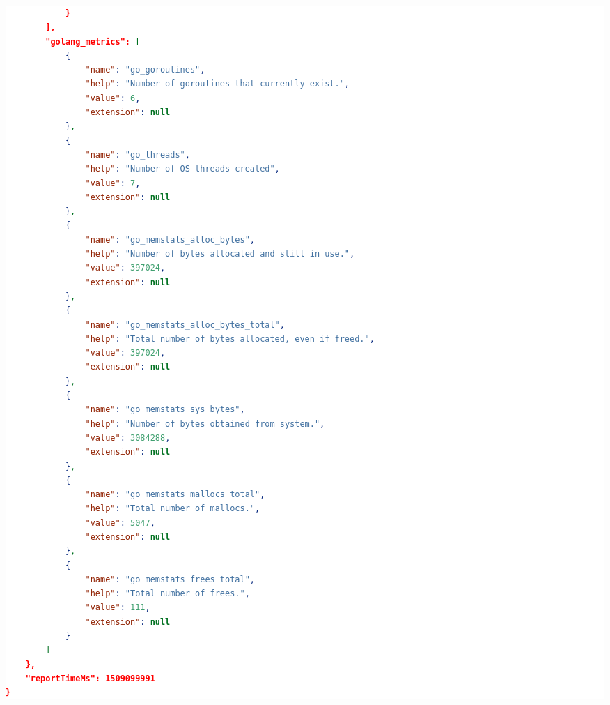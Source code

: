 ```json
            }
        ],
        "golang_metrics": [
            {
                "name": "go_goroutines",
                "help": "Number of goroutines that currently exist.",
                "value": 6,
                "extension": null
            },
            {
                "name": "go_threads",
                "help": "Number of OS threads created",
                "value": 7,
                "extension": null
            },
            {
                "name": "go_memstats_alloc_bytes",
                "help": "Number of bytes allocated and still in use.",
                "value": 397024,
                "extension": null
            },
            {
                "name": "go_memstats_alloc_bytes_total",
                "help": "Total number of bytes allocated, even if freed.",
                "value": 397024,
                "extension": null
            },
            {
                "name": "go_memstats_sys_bytes",
                "help": "Number of bytes obtained from system.",
                "value": 3084288,
                "extension": null
            },
            {
                "name": "go_memstats_mallocs_total",
                "help": "Total number of mallocs.",
                "value": 5047,
                "extension": null
            },
            {
                "name": "go_memstats_frees_total",
                "help": "Total number of frees.",
                "value": 111,
                "extension": null
            }
        ]
    },
    "reportTimeMs": 1509099991
}
```


